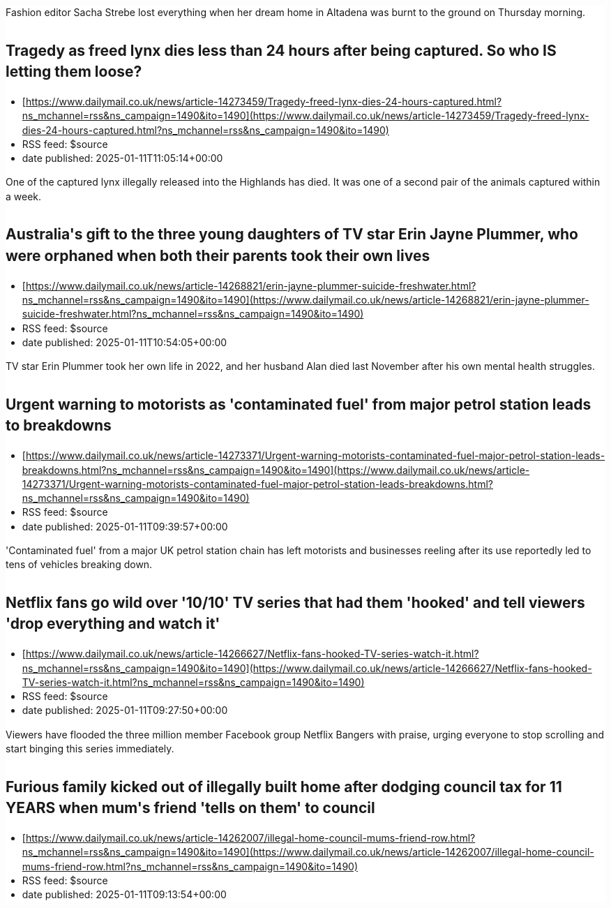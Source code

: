 Fashion editor Sacha Strebe lost everything when her dream home in Altadena was burnt to the ground on Thursday morning.

## Tragedy as freed lynx dies less than 24 hours after being captured. So who IS letting them loose?
 - [https://www.dailymail.co.uk/news/article-14273459/Tragedy-freed-lynx-dies-24-hours-captured.html?ns_mchannel=rss&ns_campaign=1490&ito=1490](https://www.dailymail.co.uk/news/article-14273459/Tragedy-freed-lynx-dies-24-hours-captured.html?ns_mchannel=rss&ns_campaign=1490&ito=1490)
 - RSS feed: $source
 - date published: 2025-01-11T11:05:14+00:00

One of the captured lynx illegally released into the Highlands has died. It was one of a second pair of the animals captured within a week.

## Australia's gift to the three young daughters of TV star Erin Jayne Plummer, who were orphaned when both their parents took their own lives
 - [https://www.dailymail.co.uk/news/article-14268821/erin-jayne-plummer-suicide-freshwater.html?ns_mchannel=rss&ns_campaign=1490&ito=1490](https://www.dailymail.co.uk/news/article-14268821/erin-jayne-plummer-suicide-freshwater.html?ns_mchannel=rss&ns_campaign=1490&ito=1490)
 - RSS feed: $source
 - date published: 2025-01-11T10:54:05+00:00

TV star Erin Plummer took her own life in 2022, and her husband Alan died last November after his own mental health struggles.

## Urgent warning to motorists as 'contaminated fuel' from major petrol station leads to breakdowns
 - [https://www.dailymail.co.uk/news/article-14273371/Urgent-warning-motorists-contaminated-fuel-major-petrol-station-leads-breakdowns.html?ns_mchannel=rss&ns_campaign=1490&ito=1490](https://www.dailymail.co.uk/news/article-14273371/Urgent-warning-motorists-contaminated-fuel-major-petrol-station-leads-breakdowns.html?ns_mchannel=rss&ns_campaign=1490&ito=1490)
 - RSS feed: $source
 - date published: 2025-01-11T09:39:57+00:00

'Contaminated fuel' from a major UK petrol station chain has left motorists and businesses reeling after its use reportedly led to tens of vehicles breaking down.

## Netflix fans go wild over '10/10' TV series that had them 'hooked' and tell viewers 'drop everything and watch it'
 - [https://www.dailymail.co.uk/news/article-14266627/Netflix-fans-hooked-TV-series-watch-it.html?ns_mchannel=rss&ns_campaign=1490&ito=1490](https://www.dailymail.co.uk/news/article-14266627/Netflix-fans-hooked-TV-series-watch-it.html?ns_mchannel=rss&ns_campaign=1490&ito=1490)
 - RSS feed: $source
 - date published: 2025-01-11T09:27:50+00:00

Viewers have flooded the three million member Facebook group Netflix Bangers with praise, urging everyone to stop scrolling and start binging this series immediately.

## Furious family kicked out of illegally built home after dodging council tax for 11 YEARS when mum's friend 'tells on them' to council
 - [https://www.dailymail.co.uk/news/article-14262007/illegal-home-council-mums-friend-row.html?ns_mchannel=rss&ns_campaign=1490&ito=1490](https://www.dailymail.co.uk/news/article-14262007/illegal-home-council-mums-friend-row.html?ns_mchannel=rss&ns_campaign=1490&ito=1490)
 - RSS feed: $source
 - date published: 2025-01-11T09:13:54+00:00
